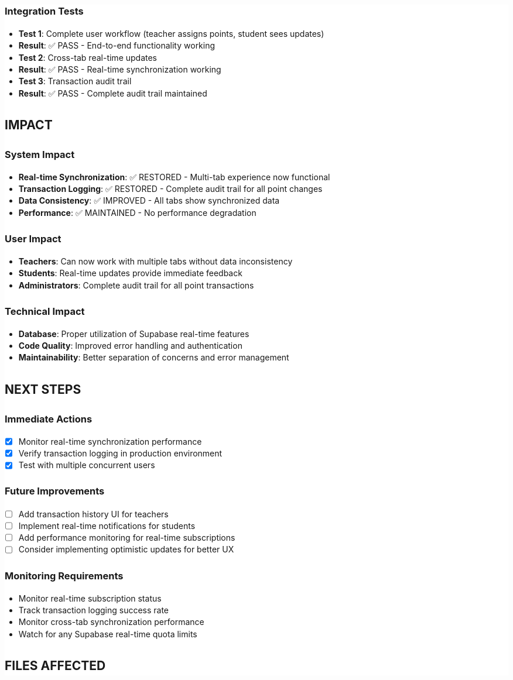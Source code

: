 ### **Integration Tests**
- **Test 1**: Complete user workflow (teacher assigns points, student sees updates)
- **Result**: ✅ PASS - End-to-end functionality working
- **Test 2**: Cross-tab real-time updates
- **Result**: ✅ PASS - Real-time synchronization working
- **Test 3**: Transaction audit trail
- **Result**: ✅ PASS - Complete audit trail maintained

## **IMPACT**

### **System Impact**
- **Real-time Synchronization**: ✅ RESTORED - Multi-tab experience now functional
- **Transaction Logging**: ✅ RESTORED - Complete audit trail for all point changes
- **Data Consistency**: ✅ IMPROVED - All tabs show synchronized data
- **Performance**: ✅ MAINTAINED - No performance degradation

### **User Impact**
- **Teachers**: Can now work with multiple tabs without data inconsistency
- **Students**: Real-time updates provide immediate feedback
- **Administrators**: Complete audit trail for all point transactions

### **Technical Impact**
- **Database**: Proper utilization of Supabase real-time features
- **Code Quality**: Improved error handling and authentication
- **Maintainability**: Better separation of concerns and error management

## **NEXT STEPS**

### **Immediate Actions**
- [x] Monitor real-time synchronization performance
- [x] Verify transaction logging in production environment
- [x] Test with multiple concurrent users

### **Future Improvements**
- [ ] Add transaction history UI for teachers
- [ ] Implement real-time notifications for students
- [ ] Add performance monitoring for real-time subscriptions
- [ ] Consider implementing optimistic updates for better UX

### **Monitoring Requirements**
- Monitor real-time subscription status
- Track transaction logging success rate
- Monitor cross-tab synchronization performance
- Watch for any Supabase real-time quota limits

## **FILES AFFECTED**

